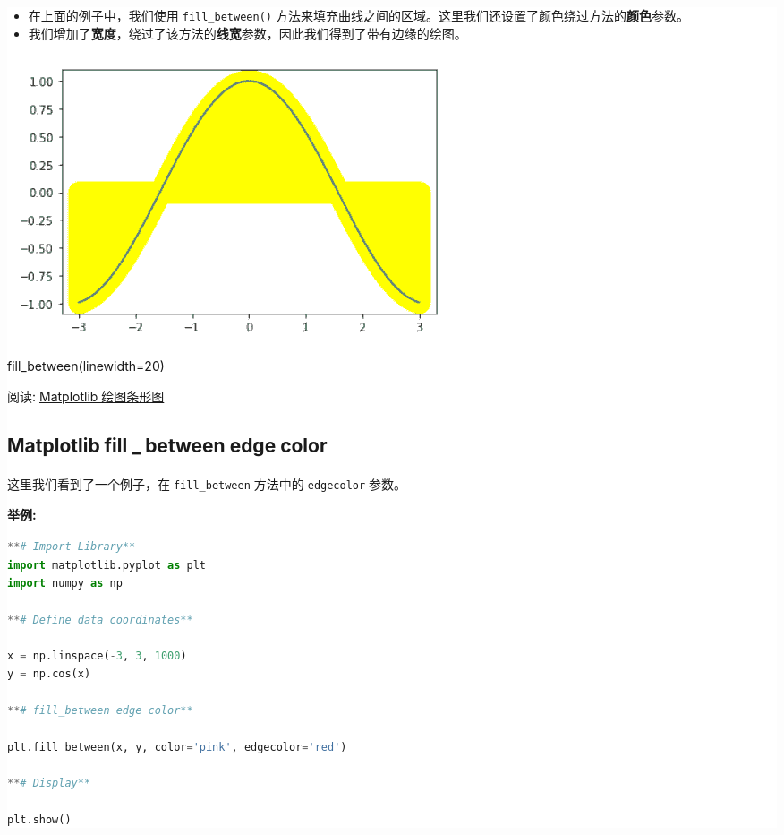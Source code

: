 *   在上面的例子中，我们使用 `fill_between()` 方法来填充曲线之间的区域。这里我们还设置了颜色绕过方法的**颜色**参数。
*   我们增加了**宽度**，绕过了该方法的**线宽**参数，因此我们得到了带有边缘的绘图。

![matplotlib fill_between edge](img/e6a1777741552826d11a3f567d963794.png "matplotlib fill between edge")

fill_between(linewidth=20)

阅读: [Matplotlib 绘图条形图](https://pythonguides.com/matplotlib-plot-bar-chart/)

## Matplotlib fill _ between edge color

这里我们看到了一个例子，在 `fill_between` 方法中的 `edgecolor` 参数。

**举例:**

```py
**# Import Library** 
import matplotlib.pyplot as plt
import numpy as np

**# Define data coordinates**

x = np.linspace(-3, 3, 1000)
y = np.cos(x)

**# fill_between edge color**

plt.fill_between(x, y, color='pink', edgecolor='red')

**# Display**

plt.show()
```
